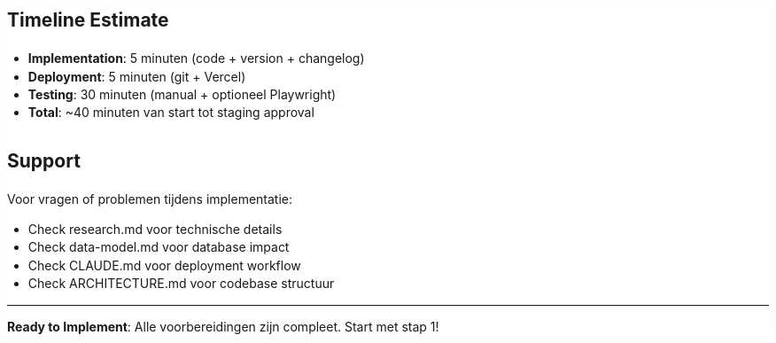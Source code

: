 ## Timeline Estimate

- **Implementation**: 5 minuten (code + version + changelog)
- **Deployment**: 5 minuten (git + Vercel)
- **Testing**: 30 minuten (manual + optioneel Playwright)
- **Total**: ~40 minuten van start tot staging approval

## Support

Voor vragen of problemen tijdens implementatie:
- Check research.md voor technische details
- Check data-model.md voor database impact
- Check CLAUDE.md voor deployment workflow
- Check ARCHITECTURE.md voor codebase structuur

---

**Ready to Implement**: Alle voorbereidingen zijn compleet. Start met stap 1!
